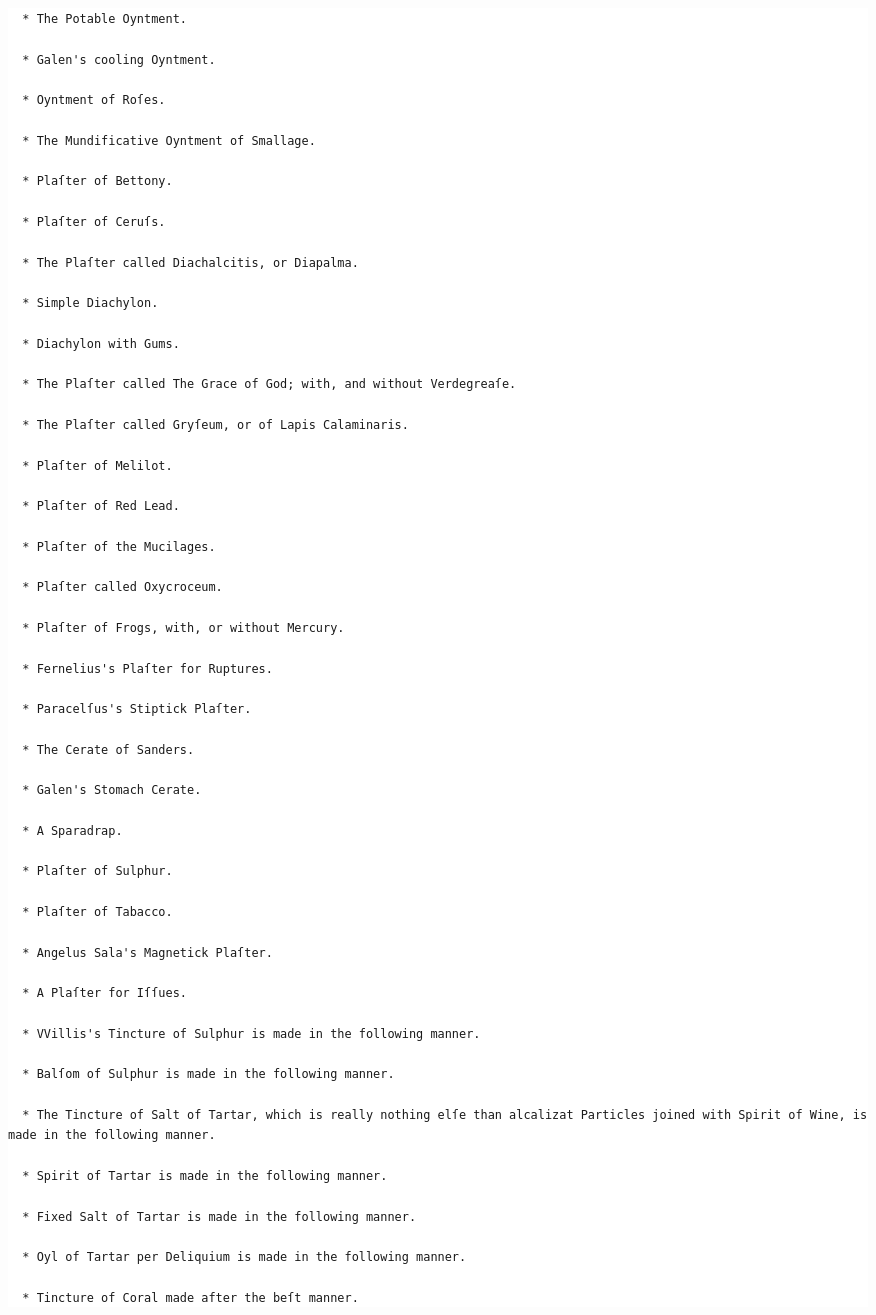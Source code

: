       * The Potable Oyntment.

      * Galen's cooling Oyntment.

      * Oyntment of Roſes.

      * The Mundificative Oyntment of Smallage.

      * Plaſter of Bettony.

      * Plaſter of Ceruſs.

      * The Plaſter called Diachalcitis, or Diapalma.

      * Simple Diachylon.

      * Diachylon with Gums.

      * The Plaſter called The Grace of God; with, and without Verdegreaſe.

      * The Plaſter called Gryſeum, or of Lapis Calaminaris.

      * Plaſter of Melilot.

      * Plaſter of Red Lead.

      * Plaſter of the Mucilages.

      * Plaſter called Oxycroceum.

      * Plaſter of Frogs, with, or without Mercury.

      * Fernelius's Plaſter for Ruptures.

      * Paracelſus's Stiptick Plaſter.

      * The Cerate of Sanders.

      * Galen's Stomach Cerate.

      * A Sparadrap.

      * Plaſter of Sulphur.

      * Plaſter of Tabacco.

      * Angelus Sala's Magnetick Plaſter.

      * A Plaſter for Iſſues.

      * VVillis's Tincture of Sulphur is made in the following manner.

      * Balſom of Sulphur is made in the following manner.

      * The Tincture of Salt of Tartar, which is really nothing elſe than alcalizat Particles joined with Spirit of Wine, is made in the following manner.

      * Spirit of Tartar is made in the following manner.

      * Fixed Salt of Tartar is made in the following manner.

      * Oyl of Tartar per Deliquium is made in the following manner.

      * Tincture of Coral made after the beſt manner.
